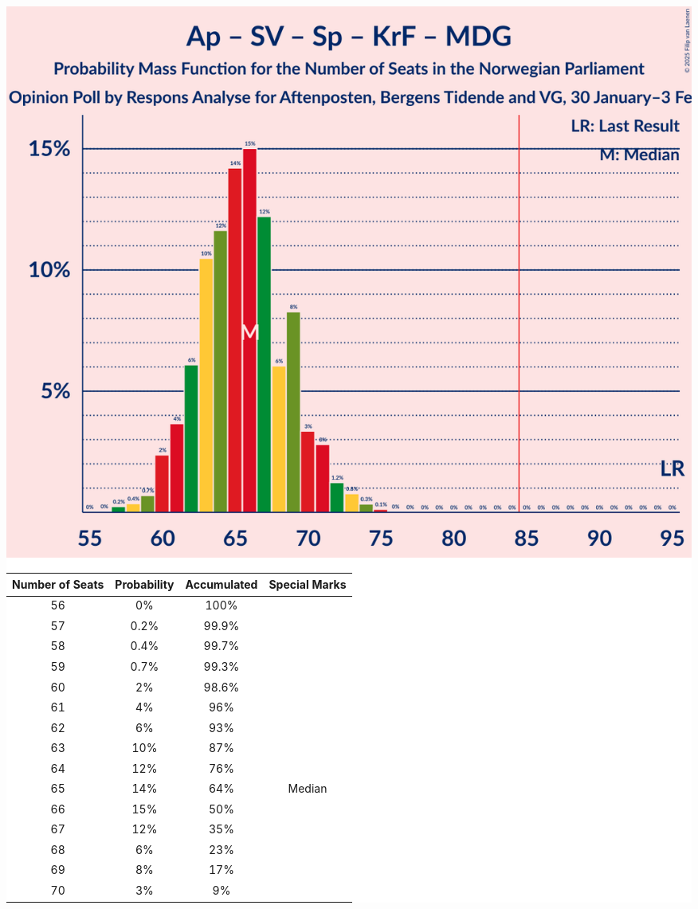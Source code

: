 ![Graph with seats probability mass function not yet produced](2025-02-03-ResponsAnalyse-coalitions-seats-pmf-ap–sv–sp–krf–mdg.png "Seats Probability Mass Function")

| Number of Seats | Probability | Accumulated | Special Marks |
|:---------------:|:-----------:|:-----------:|:-------------:|
| 56 | 0% | 100% |  |
| 57 | 0.2% | 99.9% |  |
| 58 | 0.4% | 99.7% |  |
| 59 | 0.7% | 99.3% |  |
| 60 | 2% | 98.6% |  |
| 61 | 4% | 96% |  |
| 62 | 6% | 93% |  |
| 63 | 10% | 87% |  |
| 64 | 12% | 76% |  |
| 65 | 14% | 64% | Median |
| 66 | 15% | 50% |  |
| 67 | 12% | 35% |  |
| 68 | 6% | 23% |  |
| 69 | 8% | 17% |  |
| 70 | 3% | 9% |  |